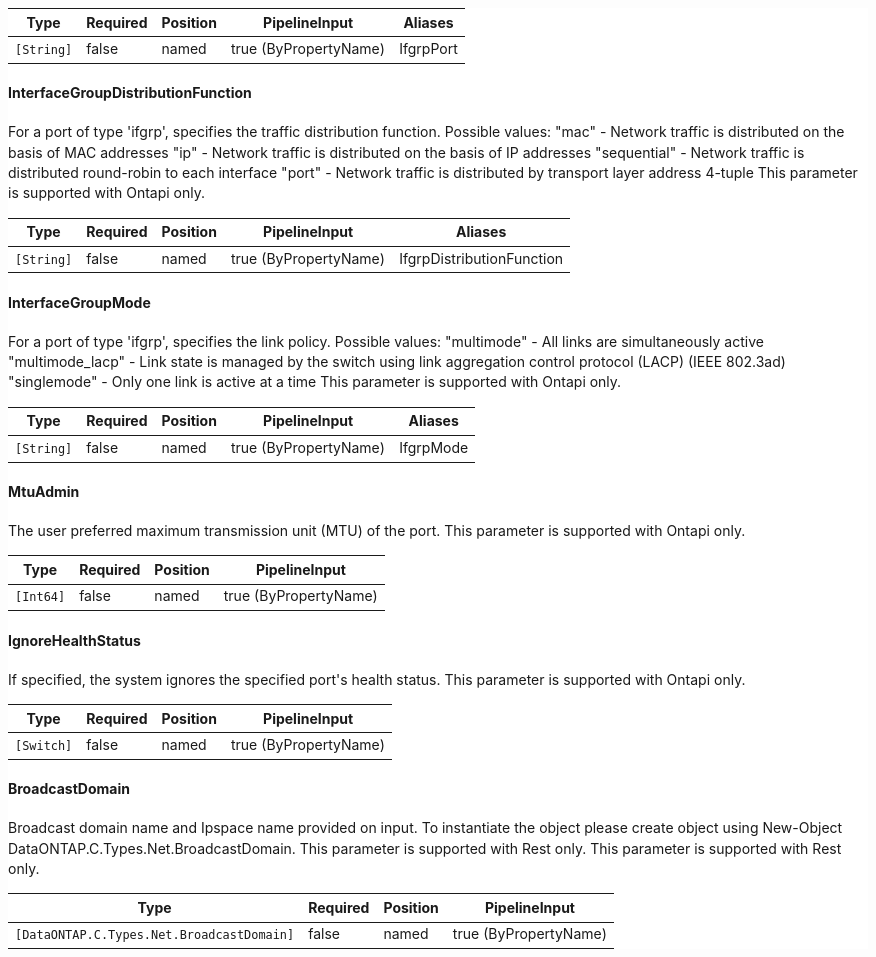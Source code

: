 |Type      |Required|Position|PipelineInput        |Aliases  |
|----------|--------|--------|---------------------|---------|
|`[String]`|false   |named   |true (ByPropertyName)|IfgrpPort|

#### **InterfaceGroupDistributionFunction**
For a port of type 'ifgrp', specifies the traffic distribution function.  Possible values:
"mac"            - Network traffic is distributed on the basis of MAC addresses
"ip"             - Network traffic is distributed on the basis of IP addresses
"sequential"     - Network traffic is distributed round-robin to each interface
"port"           - Network traffic is distributed by transport layer address 4-tuple
 This parameter is supported with Ontapi only.

|Type      |Required|Position|PipelineInput        |Aliases                  |
|----------|--------|--------|---------------------|-------------------------|
|`[String]`|false   |named   |true (ByPropertyName)|IfgrpDistributionFunction|

#### **InterfaceGroupMode**
For a port of type 'ifgrp', specifies the link policy.  Possible values:
"multimode"      - All links are simultaneously active
"multimode_lacp" - Link state is managed by the switch using link aggregation control protocol (LACP) (IEEE 802.3ad)
"singlemode"     - Only one link is active at a time
 This parameter is supported with Ontapi only.

|Type      |Required|Position|PipelineInput        |Aliases  |
|----------|--------|--------|---------------------|---------|
|`[String]`|false   |named   |true (ByPropertyName)|IfgrpMode|

#### **MtuAdmin**
The user preferred maximum transmission unit (MTU) of the port. This parameter is supported with Ontapi only.

|Type     |Required|Position|PipelineInput        |
|---------|--------|--------|---------------------|
|`[Int64]`|false   |named   |true (ByPropertyName)|

#### **IgnoreHealthStatus**
If specified, the system ignores the specified port's health status. This parameter is supported with Ontapi only.

|Type      |Required|Position|PipelineInput        |
|----------|--------|--------|---------------------|
|`[Switch]`|false   |named   |true (ByPropertyName)|

#### **BroadcastDomain**
Broadcast domain name and Ipspace name provided on input. To instantiate the object please create object using New-Object DataONTAP.C.Types.Net.BroadcastDomain. This parameter is supported with Rest only. This parameter is supported with Rest only.

|Type                                     |Required|Position|PipelineInput        |
|-----------------------------------------|--------|--------|---------------------|
|`[DataONTAP.C.Types.Net.BroadcastDomain]`|false   |named   |true (ByPropertyName)|
